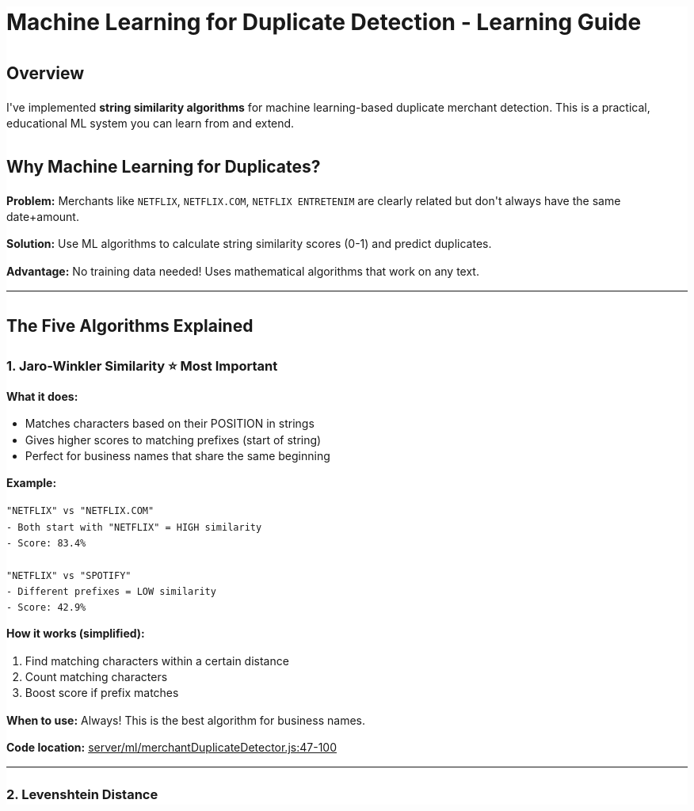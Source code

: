 # Machine Learning for Duplicate Detection - Learning Guide

## Overview

I've implemented **string similarity algorithms** for machine learning-based duplicate merchant detection. This is a practical, educational ML system you can learn from and extend.

## Why Machine Learning for Duplicates?

**Problem:** Merchants like `NETFLIX`, `NETFLIX.COM`, `NETFLIX ENTRETENIM` are clearly related but don't always have the same date+amount.

**Solution:** Use ML algorithms to calculate string similarity scores (0-1) and predict duplicates.

**Advantage:** No training data needed! Uses mathematical algorithms that work on any text.

---

## The Five Algorithms Explained

### 1. **Jaro-Winkler Similarity** ⭐ Most Important

**What it does:**
- Matches characters based on their POSITION in strings
- Gives higher scores to matching prefixes (start of string)
- Perfect for business names that share the same beginning

**Example:**
```
"NETFLIX" vs "NETFLIX.COM"
- Both start with "NETFLIX" = HIGH similarity
- Score: 83.4%

"NETFLIX" vs "SPOTIFY"
- Different prefixes = LOW similarity
- Score: 42.9%
```

**How it works (simplified):**
1. Find matching characters within a certain distance
2. Count matching characters
3. Boost score if prefix matches

**When to use:** Always! This is the best algorithm for business names.

**Code location:** [server/ml/merchantDuplicateDetector.js:47-100](server/ml/merchantDuplicateDetector.js)

---

### 2. **Levenshtein Distance**
